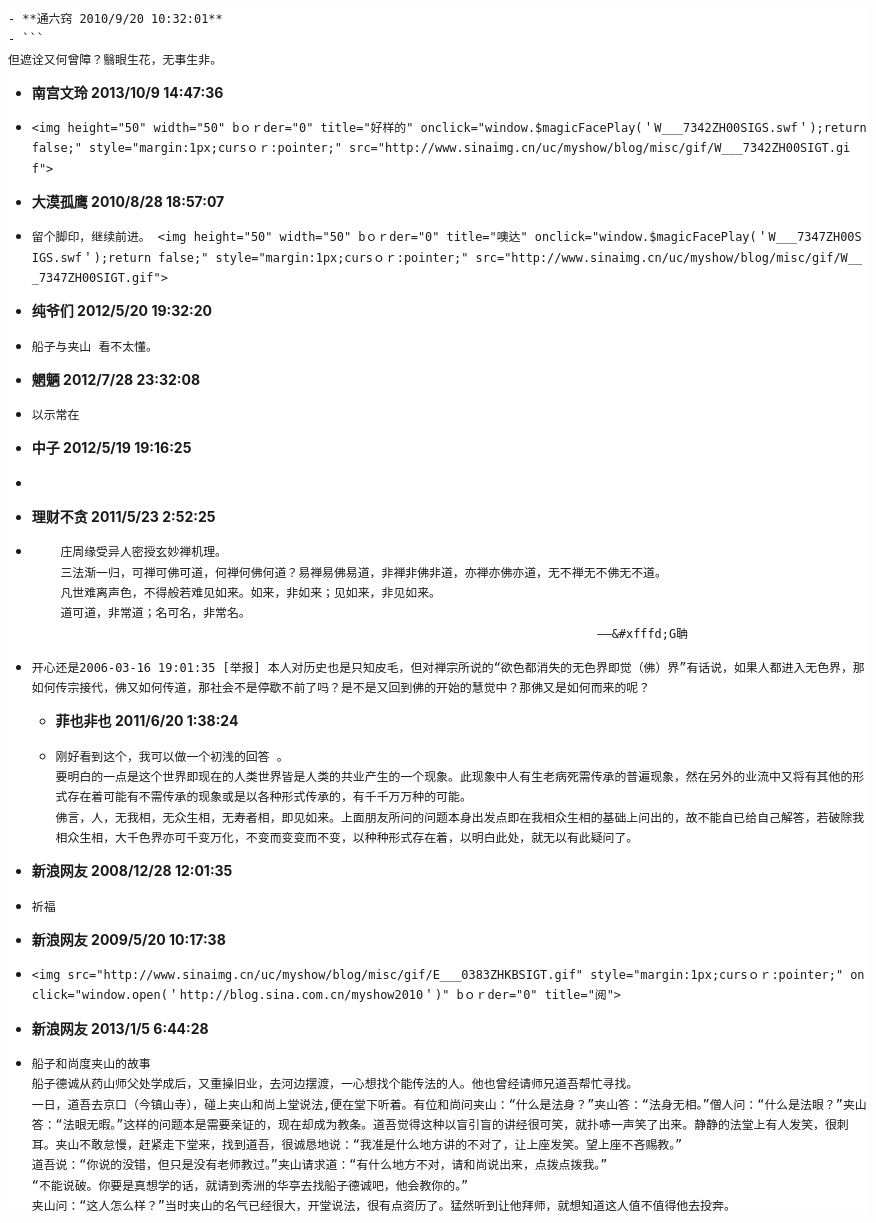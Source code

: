   ```
- **通六窍 2010/9/20 10:32:01**
- ```
  但遮诠又何曾障？翳眼生花，无事生非。
  ```
- **南宫文玲 2013/10/9 14:47:36**
- ```
  <img height="50" width="50" bｏｒder="0" title="好样的" onclick="window.$magicFacePlay(＇W___7342ZH00SIGS.swf＇);return false;" style="margin:1px;cursｏｒ:pointer;" src="http://www.sinaimg.cn/uc/myshow/blog/misc/gif/W___7342ZH00SIGT.gif">
  ```
- **大漠孤鹰 2010/8/28 18:57:07**
- ```
  留个脚印，继续前进。 <img height="50" width="50" bｏｒder="0" title="噢达" onclick="window.$magicFacePlay(＇W___7347ZH00SIGS.swf＇);return false;" style="margin:1px;cursｏｒ:pointer;" src="http://www.sinaimg.cn/uc/myshow/blog/misc/gif/W___7347ZH00SIGT.gif">
  ```
- **纯爷们 2012/5/20 19:32:20**
- ```
  船子与夹山 看不太懂。
  ```
- **魍魉 2012/7/28 23:32:08**
- ```
  以示常在
  ```
- **中子 2012/5/19 19:16:25**
- ```

  ```
- **理财不贪 2011/5/23 2:52:25**
- ```
      庄周缘受异人密授玄妙禅机理。
      三法渐一归，可禅可佛可道，何禅何佛何道？易禅易佛易道，非禅非佛非道，亦禅亦佛亦道，无不禅无不佛无不道。    
      凡世难离声色，不得般若难见如来。如来，非如来；见如来，非见如来。
      道可道，非常道；名可名，非常名。
                                                                                 ――&#xfffd;G聃
  ```
- ```
  开心还是2006-03-16 19:01:35 [举报] 本人对历史也是只知皮毛，但对禅宗所说的“欲色都消失的无色界即觉（佛）界”有话说，如果人都进入无色界，那如何传宗接代，佛又如何传道，那社会不是停歇不前了吗？是不是又回到佛的开始的慧觉中？那佛又是如何而来的呢？
  ```
   - **菲也非也 2011/6/20 1:38:24**
   - ```
     刚好看到这个，我可以做一个初浅的回答 。
     要明白的一点是这个世界即现在的人类世界皆是人类的共业产生的一个现象。此现象中人有生老病死需传承的普遍现象，然在另外的业流中又将有其他的形式存在着可能有不需传承的现象或是以各种形式传承的，有千千万万种的可能。
     佛言，人，无我相，无众生相，无寿者相，即见如来。上面朋友所问的问题本身出发点即在我相众生相的基础上问出的，故不能自已给自己解答，若破除我相众生相，大千色界亦可千变万化，不变而变变而不变，以种种形式存在着，以明白此处，就无以有此疑问了。
     ```
- **新浪网友 2008/12/28 12:01:35**
- ```
  祈福
  ```
- **新浪网友 2009/5/20 10:17:38**
- ```
  <img src="http://www.sinaimg.cn/uc/myshow/blog/misc/gif/E___0383ZHKBSIGT.gif" style="margin:1px;cursｏｒ:pointer;" onclick="window.open(＇http://blog.sina.com.cn/myshow2010＇)" bｏｒder="0" title="阅">
  ```
- **新浪网友 2013/1/5 6:44:28**
- ```
  船子和尚度夹山的故事
  船子德诚从药山师父处学成后，又重操旧业，去河边摆渡，一心想找个能传法的人。他也曾经请师兄道吾帮忙寻找。
  一日，道吾去京口（今镇山寺），碰上夹山和尚上堂说法,便在堂下听着。有位和尚问夹山：“什么是法身？”夹山答：“法身无相。”僧人问：“什么是法眼？”夹山答：“法眼无暇。”这样的问题本是需要亲证的，现在却成为教条。道吾觉得这种以盲引盲的讲经很可笑，就扑哧一声笑了出来。静静的法堂上有人发笑，很刺耳。夹山不敢怠慢，赶紧走下堂来，找到道吾，很诚恳地说：“我准是什么地方讲的不对了，让上座发笑。望上座不吝赐教。”
  道吾说：“你说的没错，但只是没有老师教过。”夹山请求道：“有什么地方不对，请和尚说出来，点拨点拨我。”
  “不能说破。你要是真想学的话，就请到秀洲的华亭去找船子德诚吧，他会教你的。”
  夹山问：“这人怎么样？”当时夹山的名气已经很大，开堂说法，很有点资历了。猛然听到让他拜师，就想知道这人值不值得他去投奔。
  ```